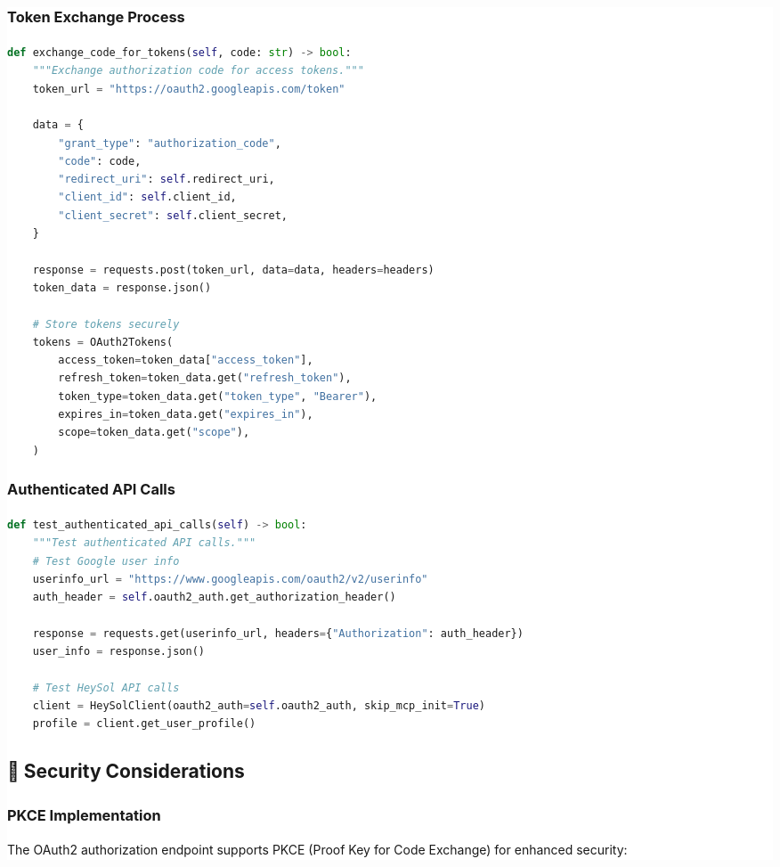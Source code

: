 ### Token Exchange Process

```python
def exchange_code_for_tokens(self, code: str) -> bool:
    """Exchange authorization code for access tokens."""
    token_url = "https://oauth2.googleapis.com/token"

    data = {
        "grant_type": "authorization_code",
        "code": code,
        "redirect_uri": self.redirect_uri,
        "client_id": self.client_id,
        "client_secret": self.client_secret,
    }

    response = requests.post(token_url, data=data, headers=headers)
    token_data = response.json()

    # Store tokens securely
    tokens = OAuth2Tokens(
        access_token=token_data["access_token"],
        refresh_token=token_data.get("refresh_token"),
        token_type=token_data.get("token_type", "Bearer"),
        expires_in=token_data.get("expires_in"),
        scope=token_data.get("scope"),
    )
```

### Authenticated API Calls

```python
def test_authenticated_api_calls(self) -> bool:
    """Test authenticated API calls."""
    # Test Google user info
    userinfo_url = "https://www.googleapis.com/oauth2/v2/userinfo"
    auth_header = self.oauth2_auth.get_authorization_header()

    response = requests.get(userinfo_url, headers={"Authorization": auth_header})
    user_info = response.json()

    # Test HeySol API calls
    client = HeySolClient(oauth2_auth=self.oauth2_auth, skip_mcp_init=True)
    profile = client.get_user_profile()
```

## 🔐 Security Considerations

### PKCE Implementation

The OAuth2 authorization endpoint supports PKCE (Proof Key for Code Exchange) for enhanced security:
